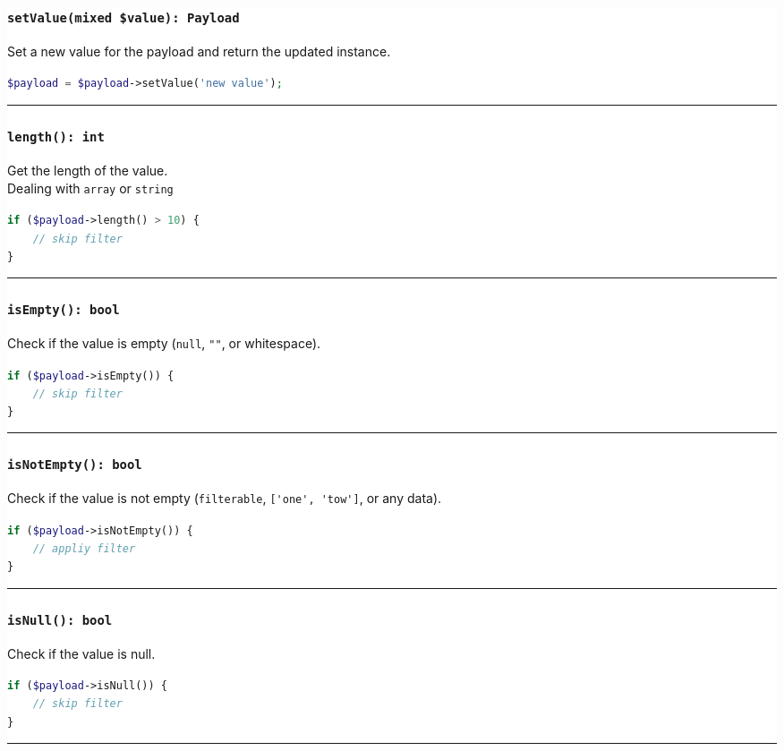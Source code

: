 ### `setValue(mixed $value): Payload`

Set a new value for the payload and return the updated instance.

```php
$payload = $payload->setValue('new value');
```

---

### `length(): int`

Get the length of the value.  
Dealing with `array` or `string`

```php
if ($payload->length() > 10) {
    // skip filter
}
```

---

### `isEmpty(): bool`

Check if the value is empty (`null`, `""`, or whitespace).

```php
if ($payload->isEmpty()) {
    // skip filter
}
```

---

### `isNotEmpty(): bool`

Check if the value is not empty (`filterable`, `['one', 'tow']`, or any data).

```php
if ($payload->isNotEmpty()) {
    // appliy filter
}
```

---

### `isNull(): bool`

Check if the value is null.

```php
if ($payload->isNull()) {
    // skip filter
}
```

---